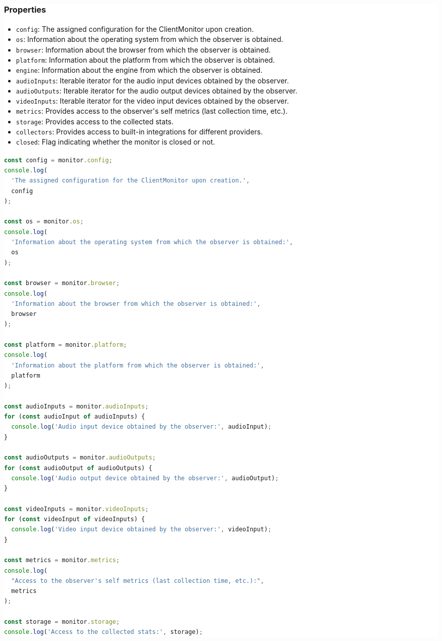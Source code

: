 ### Properties

  * `config`: The assigned configuration for the ClientMonitor upon creation.
  * `os`: Information about the operating system from which the observer is obtained.
  * `browser`: Information about the browser from which the observer is obtained.
  * `platform`: Information about the platform from which the observer is obtained.
  * `engine`: Information about the engine from which the observer is obtained.
  * `audioInputs`: Iterable iterator for the audio input devices obtained by the observer.
  * `audioOutputs`: Iterable iterator for the audio output devices obtained by the observer.
  * `videoInputs`: Iterable iterator for the video input devices obtained by the observer.
  * `metrics`: Provides access to the observer's self metrics (last collection time, etc.).
  * `storage`: Provides access to the collected stats.
  * `collectors`: Provides access to built-in integrations for different providers.
  * `closed`: Flag indicating whether the monitor is closed or not.

```javascript
const config = monitor.config;
console.log(
  'The assigned configuration for the ClientMonitor upon creation.',
  config
);

const os = monitor.os;
console.log(
  'Information about the operating system from which the observer is obtained:',
  os
);

const browser = monitor.browser;
console.log(
  'Information about the browser from which the observer is obtained:',
  browser
);

const platform = monitor.platform;
console.log(
  'Information about the platform from which the observer is obtained:',
  platform
);

const audioInputs = monitor.audioInputs;
for (const audioInput of audioInputs) {
  console.log('Audio input device obtained by the observer:', audioInput);
}

const audioOutputs = monitor.audioOutputs;
for (const audioOutput of audioOutputs) {
  console.log('Audio output device obtained by the observer:', audioOutput);
}

const videoInputs = monitor.videoInputs;
for (const videoInput of videoInputs) {
  console.log('Video input device obtained by the observer:', videoInput);
}

const metrics = monitor.metrics;
console.log(
  "Access to the observer's self metrics (last collection time, etc.):",
  metrics
);

const storage = monitor.storage;
console.log('Access to the collected stats:', storage);

```